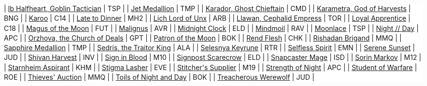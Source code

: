 | [Ib Halfheart, Goblin Tactician](https://gatherer.wizards.com/Pages/Card/Details.aspx?name=Ib+Halfheart%2C+Goblin+Tactician) | TSP |
| [Jet Medallion](https://gatherer.wizards.com/Pages/Card/Details.aspx?name=Jet+Medallion) | TMP |
| [Karador, Ghost Chieftain](https://gatherer.wizards.com/Pages/Card/Details.aspx?name=Karador%2C+Ghost+Chieftain) | CMD |
| [Karametra, God of Harvests](https://gatherer.wizards.com/Pages/Card/Details.aspx?name=Karametra%2C+God+of+Harvests) | BNG |
| [Karoo](https://gatherer.wizards.com/Pages/Card/Details.aspx?name=Karoo) | C14 |
| [Late to Dinner](https://gatherer.wizards.com/Pages/Card/Details.aspx?name=Late+to+Dinner) | MH2 |
| [Lich Lord of Unx](https://gatherer.wizards.com/Pages/Card/Details.aspx?name=Lich+Lord+of+Unx) | ARB |
| [Llawan, Cephalid Empress](https://gatherer.wizards.com/Pages/Card/Details.aspx?name=Llawan%2C+Cephalid+Empress) | TOR |
| [Loyal Apprentice](https://gatherer.wizards.com/Pages/Card/Details.aspx?name=Loyal+Apprentice) | C18 |
| [Magus of the Moon](https://gatherer.wizards.com/Pages/Card/Details.aspx?name=Magus+of+the+Moon) | FUT |
| [Malignus](https://gatherer.wizards.com/Pages/Card/Details.aspx?name=Malignus) | AVR |
| [Midnight Clock](https://gatherer.wizards.com/Pages/Card/Details.aspx?name=Midnight+Clock) | ELD |
| [Mindmoil](https://gatherer.wizards.com/Pages/Card/Details.aspx?name=Mindmoil) | RAV |
| [Moonlace](https://gatherer.wizards.com/Pages/Card/Details.aspx?name=Moonlace) | TSP |
| [Night // Day](https://gatherer.wizards.com/Pages/Card/Details.aspx?name=Night+%2F%2F+Day) | APC |
| [Orzhova, the Church of Deals](https://gatherer.wizards.com/Pages/Card/Details.aspx?name=Orzhova%2C+the+Church+of+Deals) | GPT |
| [Patron of the Moon](https://gatherer.wizards.com/Pages/Card/Details.aspx?name=Patron+of+the+Moon) | BOK |
| [Rend Flesh](https://gatherer.wizards.com/Pages/Card/Details.aspx?name=Rend+Flesh) | CHK |
| [Rishadan Brigand](https://gatherer.wizards.com/Pages/Card/Details.aspx?name=Rishadan+Brigand) | MMQ |
| [Sapphire Medallion](https://gatherer.wizards.com/Pages/Card/Details.aspx?name=Sapphire+Medallion) | TMP |
| [Sedris, the Traitor King](https://gatherer.wizards.com/Pages/Card/Details.aspx?name=Sedris%2C+the+Traitor+King) | ALA |
| [Selesnya Keyrune](https://gatherer.wizards.com/Pages/Card/Details.aspx?name=Selesnya+Keyrune) | RTR |
| [Selfless Spirit](https://gatherer.wizards.com/Pages/Card/Details.aspx?name=Selfless+Spirit) | EMN |
| [Serene Sunset](https://gatherer.wizards.com/Pages/Card/Details.aspx?name=Serene+Sunset) | JUD |
| [Shivan Harvest](https://gatherer.wizards.com/Pages/Card/Details.aspx?name=Shivan+Harvest) | INV |
| [Sign in Blood](https://gatherer.wizards.com/Pages/Card/Details.aspx?name=Sign+in+Blood) | M10 |
| [Signpost Scarecrow](https://gatherer.wizards.com/Pages/Card/Details.aspx?name=Signpost+Scarecrow) | ELD |
| [Snapcaster Mage](https://gatherer.wizards.com/Pages/Card/Details.aspx?name=Snapcaster+Mage) | ISD |
| [Sorin Markov](https://gatherer.wizards.com/Pages/Card/Details.aspx?name=Sorin+Markov) | M12 |
| [Starnheim Aspirant](https://gatherer.wizards.com/Pages/Card/Details.aspx?name=Starnheim+Aspirant) | KHM |
| [Stigma Lasher](https://gatherer.wizards.com/Pages/Card/Details.aspx?name=Stigma+Lasher) | EVE |
| [Stitcher's Supplier](https://gatherer.wizards.com/Pages/Card/Details.aspx?name=Stitcher%27s+Supplier) | M19 |
| [Strength of Night](https://gatherer.wizards.com/Pages/Card/Details.aspx?name=Strength+of+Night) | APC |
| [Student of Warfare](https://gatherer.wizards.com/Pages/Card/Details.aspx?name=Student+of+Warfare) | ROE |
| [Thieves' Auction](https://gatherer.wizards.com/Pages/Card/Details.aspx?name=Thieves%27+Auction) | MMQ |
| [Toils of Night and Day](https://gatherer.wizards.com/Pages/Card/Details.aspx?name=Toils+of+Night+and+Day) | BOK |
| [Treacherous Werewolf](https://gatherer.wizards.com/Pages/Card/Details.aspx?name=Treacherous+Werewolf) | JUD |